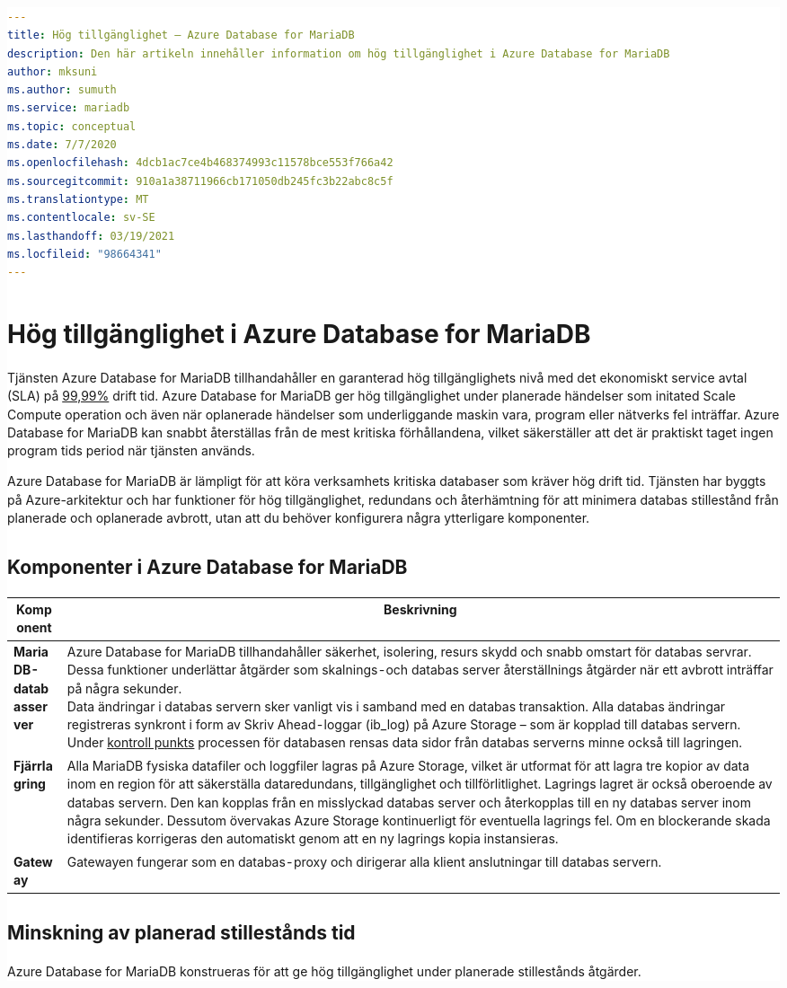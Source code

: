 ```yaml
---
title: Hög tillgänglighet – Azure Database for MariaDB
description: Den här artikeln innehåller information om hög tillgänglighet i Azure Database for MariaDB
author: mksuni
ms.author: sumuth
ms.service: mariadb
ms.topic: conceptual
ms.date: 7/7/2020
ms.openlocfilehash: 4dcb1ac7ce4b468374993c11578bce553f766a42
ms.sourcegitcommit: 910a1a38711966cb171050db245fc3b22abc8c5f
ms.translationtype: MT
ms.contentlocale: sv-SE
ms.lasthandoff: 03/19/2021
ms.locfileid: "98664341"
---
```

# <a name="high-availability-in-azure-database-for-mariadb"></a>Hög tillgänglighet i Azure Database for MariaDB
Tjänsten Azure Database for MariaDB tillhandahåller en garanterad hög tillgänglighets nivå med det ekonomiskt service avtal (SLA) på [99,99%](https://azure.microsoft.com/support/legal/sla/MariaDB) drift tid. Azure Database for MariaDB ger hög tillgänglighet under planerade händelser som initated Scale Compute operation och även när oplanerade händelser som underliggande maskin vara, program eller nätverks fel inträffar. Azure Database for MariaDB kan snabbt återställas från de mest kritiska förhållandena, vilket säkerställer att det är praktiskt taget ingen program tids period när tjänsten används.

Azure Database for MariaDB är lämpligt för att köra verksamhets kritiska databaser som kräver hög drift tid. Tjänsten har byggts på Azure-arkitektur och har funktioner för hög tillgänglighet, redundans och återhämtning för att minimera databas stillestånd från planerade och oplanerade avbrott, utan att du behöver konfigurera några ytterligare komponenter. 

## <a name="components-in-azure-database-for-mariadb"></a>Komponenter i Azure Database for MariaDB

| **Komponent** | **Beskrivning**|
| ------------ | ----------- |
| <b>MariaDB-databasserver | Azure Database for MariaDB tillhandahåller säkerhet, isolering, resurs skydd och snabb omstart för databas servrar. Dessa funktioner underlättar åtgärder som skalnings-och databas server återställnings åtgärder när ett avbrott inträffar på några sekunder. <br/> Data ändringar i databas servern sker vanligt vis i samband med en databas transaktion. Alla databas ändringar registreras synkront i form av Skriv Ahead-loggar (ib_log) på Azure Storage – som är kopplad till databas servern. Under [kontroll punkts](https://mariadb.com/kb/innodb-redo-log/#checkpoints) processen för databasen rensas data sidor från databas serverns minne också till lagringen. |
| <b>Fjärrlagring | Alla MariaDB fysiska datafiler och loggfiler lagras på Azure Storage, vilket är utformat för att lagra tre kopior av data inom en region för att säkerställa dataredundans, tillgänglighet och tillförlitlighet. Lagrings lagret är också oberoende av databas servern. Den kan kopplas från en misslyckad databas server och återkopplas till en ny databas server inom några sekunder. Dessutom övervakas Azure Storage kontinuerligt för eventuella lagrings fel. Om en blockerande skada identifieras korrigeras den automatiskt genom att en ny lagrings kopia instansieras. |
| <b>Gateway | Gatewayen fungerar som en databas-proxy och dirigerar alla klient anslutningar till databas servern. |

## <a name="planned-downtime-mitigation"></a>Minskning av planerad stillestånds tid
Azure Database for MariaDB konstrueras för att ge hög tillgänglighet under planerade stillestånds åtgärder. 
